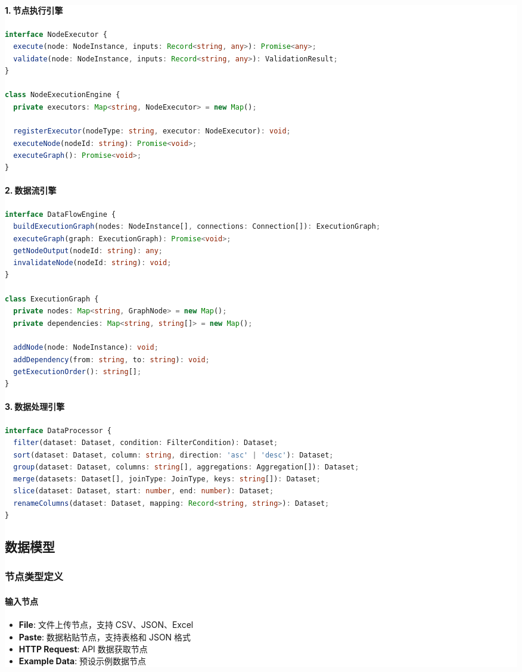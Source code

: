 #### 1. 节点执行引擎
```typescript
interface NodeExecutor {
  execute(node: NodeInstance, inputs: Record<string, any>): Promise<any>;
  validate(node: NodeInstance, inputs: Record<string, any>): ValidationResult;
}

class NodeExecutionEngine {
  private executors: Map<string, NodeExecutor> = new Map();
  
  registerExecutor(nodeType: string, executor: NodeExecutor): void;
  executeNode(nodeId: string): Promise<void>;
  executeGraph(): Promise<void>;
}
```

#### 2. 数据流引擎
```typescript
interface DataFlowEngine {
  buildExecutionGraph(nodes: NodeInstance[], connections: Connection[]): ExecutionGraph;
  executeGraph(graph: ExecutionGraph): Promise<void>;
  getNodeOutput(nodeId: string): any;
  invalidateNode(nodeId: string): void;
}

class ExecutionGraph {
  private nodes: Map<string, GraphNode> = new Map();
  private dependencies: Map<string, string[]> = new Map();
  
  addNode(node: NodeInstance): void;
  addDependency(from: string, to: string): void;
  getExecutionOrder(): string[];
}
```

#### 3. 数据处理引擎
```typescript
interface DataProcessor {
  filter(dataset: Dataset, condition: FilterCondition): Dataset;
  sort(dataset: Dataset, column: string, direction: 'asc' | 'desc'): Dataset;
  group(dataset: Dataset, columns: string[], aggregations: Aggregation[]): Dataset;
  merge(datasets: Dataset[], joinType: JoinType, keys: string[]): Dataset;
  slice(dataset: Dataset, start: number, end: number): Dataset;
  renameColumns(dataset: Dataset, mapping: Record<string, string>): Dataset;
}
```

## 数据模型

### 节点类型定义

#### 输入节点
- **File**: 文件上传节点，支持 CSV、JSON、Excel
- **Paste**: 数据粘贴节点，支持表格和 JSON 格式
- **HTTP Request**: API 数据获取节点
- **Example Data**: 预设示例数据节点
